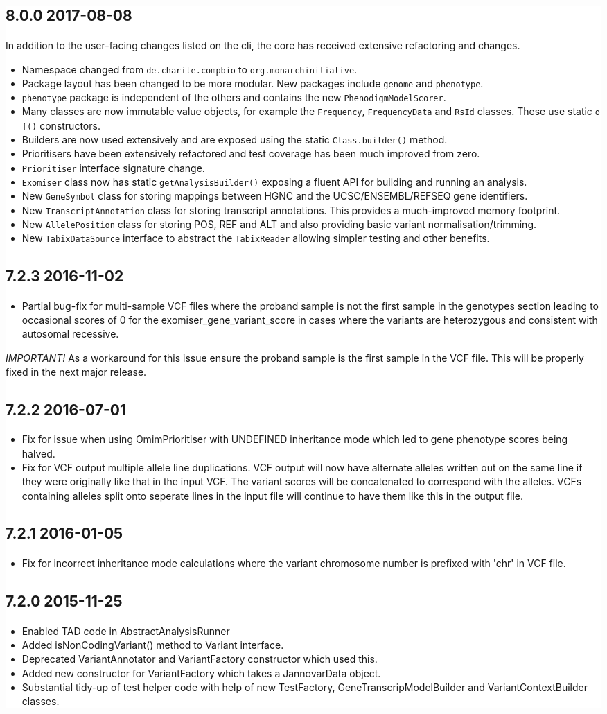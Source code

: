 ## 8.0.0 2017-08-08
In addition to the user-facing changes listed on the cli, the core has received extensive refactoring and changes.
- Namespace changed from ```de.charite.compbio``` to ```org.monarchinitiative```. 
- Package layout has been changed to be more modular. New packages include ```genome``` and ```phenotype```.
- ```phenotype``` package is independent of the others and contains the new ```PhenodigmModelScorer```.
- Many classes are now immutable value objects, for example the ```Frequency```, ```FrequencyData``` and ```RsId``` classes. These use static ```of()``` constructors.
- Builders are now used extensively and are exposed using the static ```Class.builder()``` method.
- Prioritisers have been extensively refactored and test coverage has been much improved from zero.
- ```Prioritiser``` interface signature change.
- ```Exomiser``` class now has static ```getAnalysisBuilder()``` exposing a fluent API for building and running an analysis.
- New ```GeneSymbol``` class for storing mappings between HGNC and the UCSC/ENSEMBL/REFSEQ gene identifiers.
- New ```TranscriptAnnotation``` class for storing transcript annotations. This provides a much-improved memory footprint.
- New ```AllelePosition``` class for storing POS, REF and ALT and also providing basic variant normalisation/trimming.
- New ```TabixDataSource``` interface to abstract the ```TabixReader``` allowing simpler testing and other benefits. 
 
## 7.2.3 2016-11-02 
- Partial bug-fix for multi-sample VCF files where the proband sample is not the first sample in the genotypes section leading to occasional scores of 0 for the exomiser_gene_variant_score in cases where the variants are heterozygous and consistent with autosomal recessive.

*IMPORTANT!* As a workaround for this issue ensure the proband sample is the first sample in the VCF file. This will be properly fixed in the next major release.

## 7.2.2 2016-07-01 
- Fix for issue when using OmimPrioritiser with UNDEFINED inheritance mode which led to gene phenotype scores being halved.
- Fix for VCF output multiple allele line duplications. VCF output will now have alternate alleles written out on the same line if they were originally like that in the input VCF. The variant scores will be concatenated to correspond with the alleles. VCFs containing alleles split onto seperate lines in the input file will continue to have them like this in the output file.

## 7.2.1 2016-01-05
- Fix for incorrect inheritance mode calculations where the variant chromosome number is prefixed with 'chr' in VCF file.

## 7.2.0 2015-11-25
- Enabled TAD code in AbstractAnalysisRunner
- Added isNonCodingVariant() method to Variant interface.
- Deprecated VariantAnnotator and VariantFactory constructor which used this.
- Added new constructor for VariantFactory which takes a JannovarData object.
- Substantial tidy-up of test helper code with help of new TestFactory, GeneTranscripModelBuilder and VariantContextBuilder classes.
